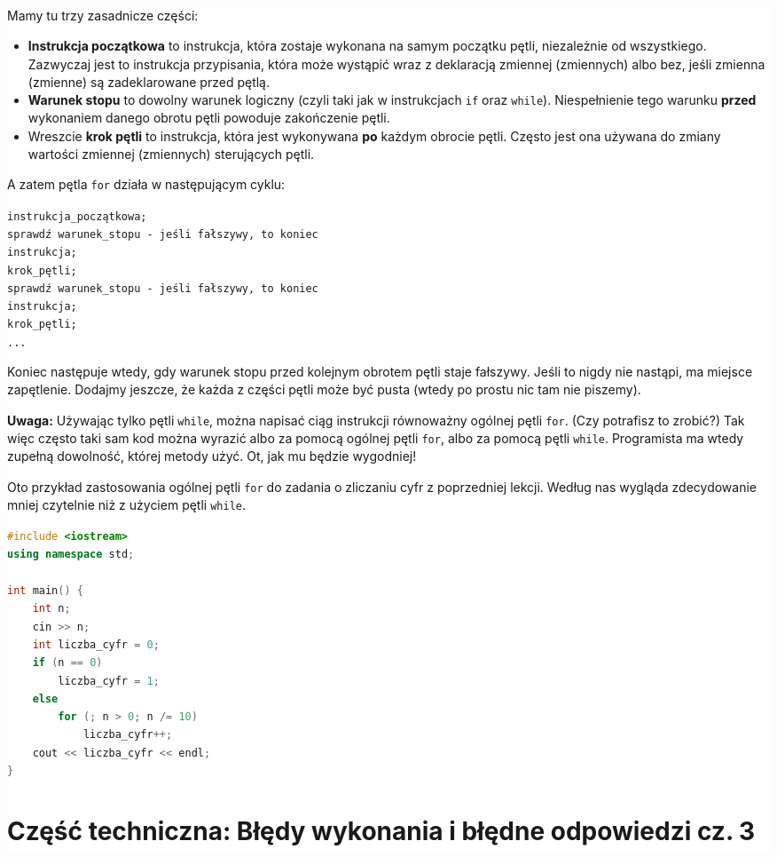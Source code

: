 Mamy tu trzy zasadnicze części:

- **Instrukcja początkowa** to instrukcja, która zostaje wykonana na samym początku pętli, niezależnie od wszystkiego. Zazwyczaj jest to instrukcja przypisania, która może wystąpić wraz z deklaracją zmiennej (zmiennych) albo bez, jeśli zmienna (zmienne) są zadeklarowane przed pętlą.
- **Warunek stopu** to dowolny warunek logiczny (czyli taki jak w instrukcjach `if` oraz `while`). Niespełnienie tego warunku **przed** wykonaniem danego obrotu pętli powoduje zakończenie pętli.
- Wreszcie **krok pętli** to instrukcja, która jest wykonywana **po** każdym obrocie pętli. Często jest ona używana do zmiany wartości zmiennej (zmiennych) sterujących pętli.

A zatem pętla `for` działa w następującym cyklu:

```
instrukcja_początkowa;
sprawdź warunek_stopu - jeśli fałszywy, to koniec
instrukcja;
krok_pętli;
sprawdź warunek_stopu - jeśli fałszywy, to koniec
instrukcja;
krok_pętli;
...
```

Koniec następuje wtedy, gdy warunek stopu przed kolejnym obrotem pętli staje fałszywy. Jeśli to nigdy nie nastąpi, ma miejsce zapętlenie. Dodajmy jeszcze, że każda z części pętli może być pusta (wtedy po prostu nic tam nie piszemy).

**Uwaga:** Używając tylko pętli `while`, można napisać ciąg instrukcji równoważny ogólnej pętli `for`. (Czy potrafisz to zrobić?) Tak więc często taki sam kod można wyrazić albo za pomocą ogólnej pętli `for`, albo za pomocą pętli `while`. Programista ma wtedy zupełną dowolność, której metody użyć. Ot, jak mu będzie wygodniej!

Oto przykład zastosowania ogólnej pętli `for` do zadania o zliczaniu cyfr z poprzedniej lekcji. Według nas wygląda zdecydowanie mniej czytelnie niż z użyciem pętli `while`.

```cpp
#include <iostream>
using namespace std;

int main() {
    int n;
    cin >> n;
    int liczba_cyfr = 0;
    if (n == 0)
        liczba_cyfr = 1;
    else
        for (; n > 0; n /= 10)
            liczba_cyfr++;
    cout << liczba_cyfr << endl;
}
```


# Część techniczna: Błędy wykonania i błędne odpowiedzi cz. 3
